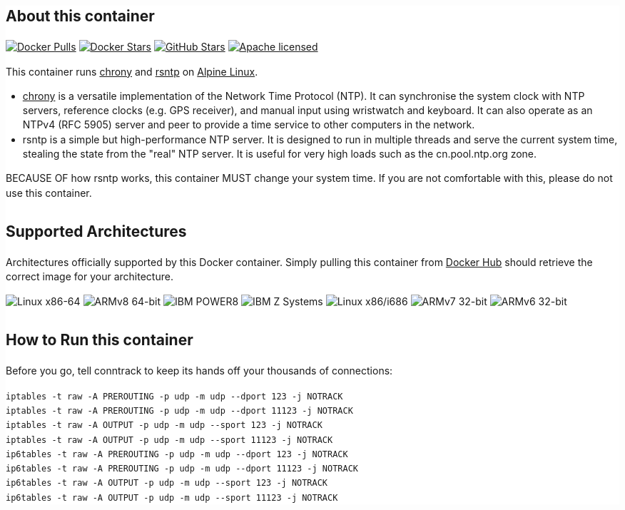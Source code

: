 ## About this container

[![Docker Pulls](https://img.shields.io/docker/pulls/Artoria2e5/rsntp.svg?logo=docker&label=pulls&style=for-the-badge&color=0099ff&logoColor=ffffff)](https://hub.docker.com/r/Artoria2e5/rsntp/)
[![Docker Stars](https://img.shields.io/docker/stars/Artoria2e5/rsntp.svg?logo=docker&label=stars&style=for-the-badge&color=0099ff&logoColor=ffffff)](https://hub.docker.com/r/Artoria2e5/rsntp/)
[![GitHub Stars](https://img.shields.io/github/stars/simonrupf/docker-chronyd.svg?logo=github&label=stars&style=for-the-badge&color=0099ff&logoColor=ffffff)](https://github.com/simonrupf/docker-chronyd)
[![Apache licensed](https://img.shields.io/badge/license-Apache-blue.svg?logo=apache&style=for-the-badge&color=0099ff&logoColor=ffffff)](https://raw.githubusercontent.com/simonrupf/docker-chronyd/master/LICENSE)

This container runs [chrony](https://chrony-project.org/) and [rsntp](https://github.com/mlichvar/rsntp) on [Alpine Linux](https://alpinelinux.org/).

* [chrony](https://chrony-project.org/) is a versatile implementation of the Network Time Protocol (NTP). It can synchronise the system clock with NTP servers, reference clocks (e.g. GPS receiver), and manual input using wristwatch and keyboard. It can also operate as an NTPv4 (RFC 5905) server and peer to provide a time service to other computers in the network.
* rsntp is a simple but high-performance NTP server. It is designed to run in multiple threads and serve the current system time, stealing the state from the "real" NTP server. It is useful for very high loads such as the cn.pool.ntp.org zone.

BECAUSE OF how rsntp works, this container MUST change your system time. If you are not comfortable with this, please do not use this container.

## Supported Architectures

Architectures officially supported by this Docker container. Simply pulling this container from [Docker Hub](https://hub.docker.com/r/Artoria2e5/rsntp/) should retrieve the correct image for your architecture.

![Linux x86-64](https://img.shields.io/badge/linux/amd64-green?style=flat-square)
![ARMv8 64-bit](https://img.shields.io/badge/linux/arm64-green?style=flat-square)
![IBM POWER8](https://img.shields.io/badge/linux/ppc64le-green?style=flat-square)
![IBM Z Systems](https://img.shields.io/badge/linux/s390x-green?style=flat-square)
![Linux x86/i686](https://img.shields.io/badge/linux/386-green?style=flat-squareg)
![ARMv7 32-bit](https://img.shields.io/badge/linux/arm/v7-green?style=flat-square)
![ARMv6 32-bit](https://img.shields.io/badge/linux/arm/v6-green?style=flat-square)


## How to Run this container

Before you go, tell conntrack to keep its hands off your thousands of connections:
```
iptables -t raw -A PREROUTING -p udp -m udp --dport 123 -j NOTRACK
iptables -t raw -A PREROUTING -p udp -m udp --dport 11123 -j NOTRACK
iptables -t raw -A OUTPUT -p udp -m udp --sport 123 -j NOTRACK
iptables -t raw -A OUTPUT -p udp -m udp --sport 11123 -j NOTRACK
ip6tables -t raw -A PREROUTING -p udp -m udp --dport 123 -j NOTRACK
ip6tables -t raw -A PREROUTING -p udp -m udp --dport 11123 -j NOTRACK
ip6tables -t raw -A OUTPUT -p udp -m udp --sport 123 -j NOTRACK
ip6tables -t raw -A OUTPUT -p udp -m udp --sport 11123 -j NOTRACK
```
